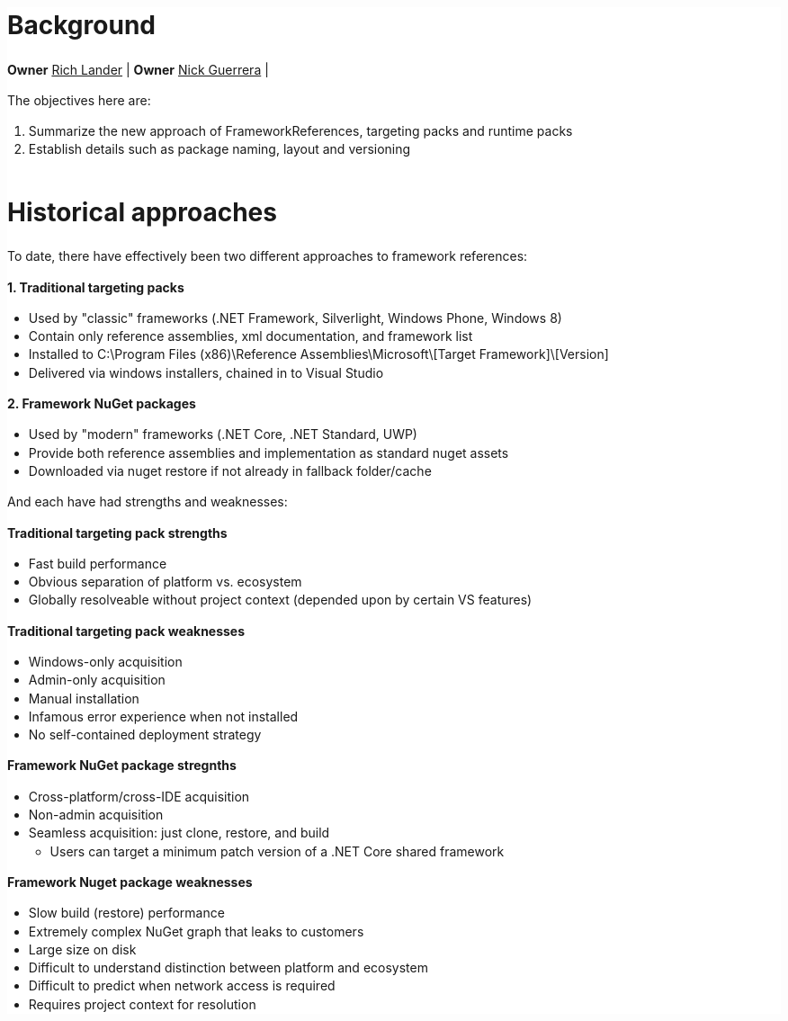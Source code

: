 # Background

**Owner** [Rich Lander](https://github.com/richlander) |
**Owner** [Nick Guerrera](https://github.com/nguerrera) |

The objectives here are:

1. Summarize the new approach of FrameworkReferences, targeting packs and runtime packs
2. Establish details such as package naming, layout and versioning


# Historical approaches

To date, there have effectively been two different approaches to framework references:

**1. Traditional targeting packs**
* Used by "classic" frameworks (.NET Framework, Silverlight, Windows Phone, Windows 8)
* Contain only reference assemblies, xml documentation, and framework list
* Installed to C:\\Program Files (x86)\\Reference Assemblies\\Microsoft\\\[Target Framework\]\\\[Version\]
* Delivered via windows installers, chained in to Visual Studio

**2. Framework NuGet packages**
* Used by "modern" frameworks (.NET Core, .NET Standard, UWP)
* Provide both reference assemblies and implementation as standard nuget assets
* Downloaded via nuget restore if not already in fallback folder/cache

And each have had strengths and weaknesses:

**Traditional targeting pack strengths**
* Fast build performance
* Obvious separation of platform vs. ecosystem
* Globally resolveable without project context (depended upon by certain VS features)

**Traditional targeting pack weaknesses**
* Windows-only acquisition
* Admin-only acquisition
* Manual installation
* Infamous error experience when not installed
* No self-contained deployment strategy

**Framework NuGet package stregnths**
* Cross-platform/cross-IDE acquisition
* Non-admin acquisition
* Seamless acquisition: just clone, restore, and build
   * Users can target a minimum patch version of a .NET Core shared framework


**Framework Nuget package weaknesses**
* Slow build (restore) performance
* Extremely complex NuGet graph that leaks to customers
* Large size on disk
* Difficult to understand distinction between platform and ecosystem
* Difficult to predict when network access is required
* Requires project context for resolution
